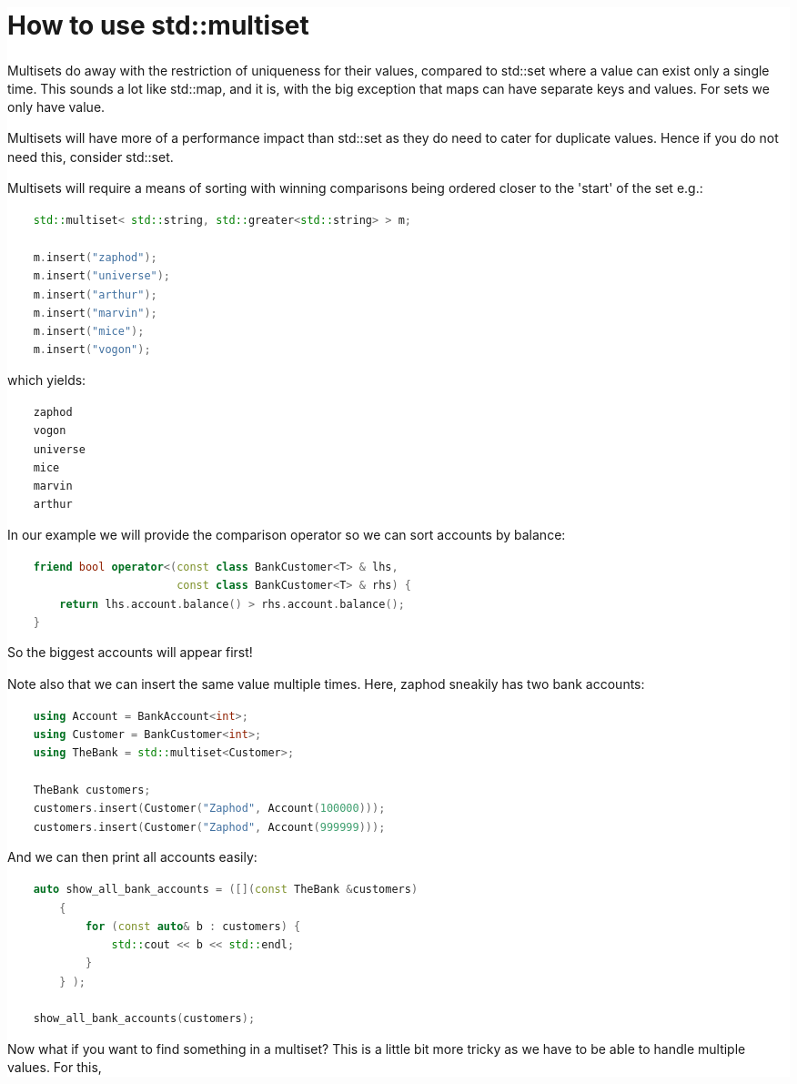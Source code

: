 How to use std::multiset
========================

Multisets do away with the restriction of uniqueness for their values,
compared to std::set where a value can exist only a single time. This
sounds a lot like std::map, and it is, with the big exception that maps
can have separate keys and values. For sets we only have value.

Multisets will have more of a performance impact than std::set as they
do need to cater for duplicate values. Hence if you do not need this,
consider std::set.

Multisets will require a means of sorting with winning comparisons being
ordered closer to the 'start' of the set e.g.:
```C++
    std::multiset< std::string, std::greater<std::string> > m;

    m.insert("zaphod");
    m.insert("universe");
    m.insert("arthur");
    m.insert("marvin");
    m.insert("mice");
    m.insert("vogon");
```
which yields:
```C++
    zaphod
    vogon
    universe
    mice
    marvin
    arthur
```
In our example we will provide the comparison operator so we can sort
accounts by balance:
```C++
    friend bool operator<(const class BankCustomer<T> & lhs,
                          const class BankCustomer<T> & rhs) {
        return lhs.account.balance() > rhs.account.balance();
    }
```
So the biggest accounts will appear first!

Note also that we can insert the same value multiple times. Here, zaphod
sneakily has two bank accounts:
```C++
    using Account = BankAccount<int>;
    using Customer = BankCustomer<int>;
    using TheBank = std::multiset<Customer>;

    TheBank customers;
    customers.insert(Customer("Zaphod", Account(100000)));
    customers.insert(Customer("Zaphod", Account(999999)));
```
And we can then print all accounts easily:
```C++
    auto show_all_bank_accounts = ([](const TheBank &customers)
        {
            for (const auto& b : customers) {
                std::cout << b << std::endl;
            }
        } );

    show_all_bank_accounts(customers);
```
Now what if you want to find something in a multiset? This is a little
bit more tricky as we have to be able to handle multiple values. For this,